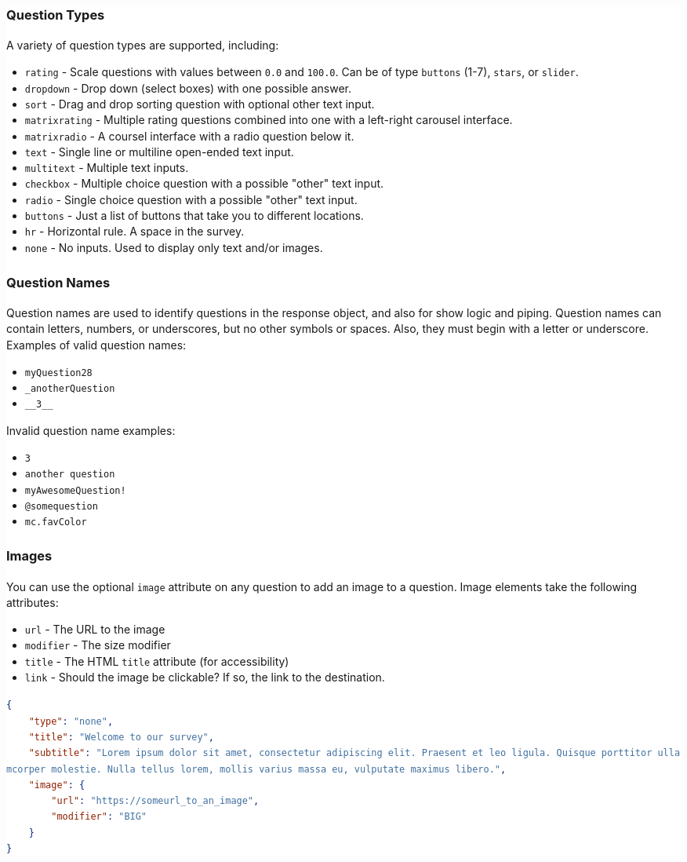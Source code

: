 ### Question Types

A variety of question types are supported, including:

 * `rating` - Scale questions with values between `0.0` and `100.0`. Can be of type `buttons` (1-7), `stars`, or `slider`.
 * `dropdown` - Drop down (select boxes) with one possible answer.
 * `sort` - Drag and drop sorting question with optional other text input.
 * `matrixrating` - Multiple rating questions combined into one with a left-right carousel interface.
 * `matrixradio` - A coursel interface with a radio question below it.
 * `text` - Single line or multiline open-ended text input.
 * `multitext` - Multiple text inputs.
 * `checkbox` - Multiple choice question with a possible "other" text input.
 * `radio` - Single choice question with a possible "other" text input.
 * `buttons` - Just a list of buttons that take you to different locations.
 * `hr` - Horizontal rule. A space in the survey.
 * `none` - No inputs. Used to display only text and/or images.

### Question Names

Question names are used to identify questions in the response object, and also for show logic and piping. Question names can contain letters, numbers, or underscores, but no other symbols or spaces. Also, they must begin with a letter or underscore. Examples of valid question names:

 * `myQuestion28`
 * `_anotherQuestion`
 * `__3__`

Invalid question name examples:

 * `3`
 * `another question`
 * `myAwesomeQuestion!`
 * `@somequestion`
 * `mc.favColor`

### Images

You can use the optional `image` attribute on any question to add an image to a question. Image elements take the following attributes:

 * `url` - The URL to the image
 * `modifier` - The size modifier
 * `title` - The HTML `title` attribute (for accessibility)
 * `link` - Should the image be clickable? If so, the link to the destination.

```json
{
    "type": "none",
    "title": "Welcome to our survey",
    "subtitle": "Lorem ipsum dolor sit amet, consectetur adipiscing elit. Praesent et leo ligula. Quisque porttitor ullamcorper molestie. Nulla tellus lorem, mollis varius massa eu, vulputate maximus libero.",
    "image": {
        "url": "https://someurl_to_an_image",
        "modifier": "BIG"
    }
}
```

